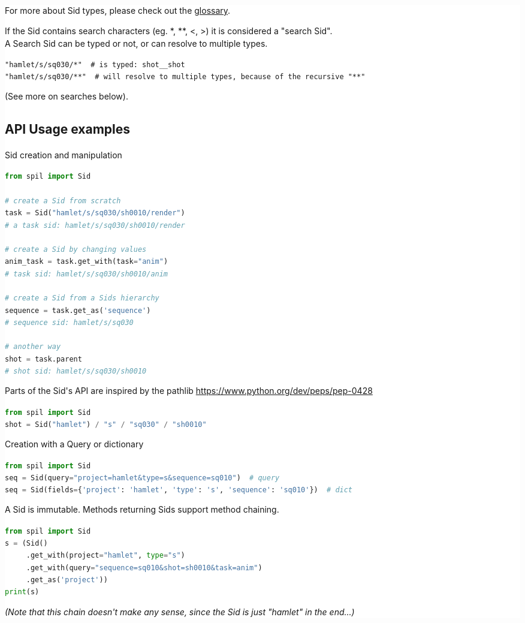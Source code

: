 For more about Sid types, please check out the [glossary](glossary.md).  

If the Sid contains search characters (eg. *, **, <, >) it is considered a "search Sid".  
A Search Sid can be typed or not, or can resolve to multiple types.
```
"hamlet/s/sq030/*"  # is typed: shot__shot
"hamlet/s/sq030/**"  # will resolve to multiple types, because of the recursive "**"
```
(See more on searches below).


## API Usage examples

Sid creation and manipulation

```python
from spil import Sid

# create a Sid from scratch
task = Sid("hamlet/s/sq030/sh0010/render")
# a task sid: hamlet/s/sq030/sh0010/render

# create a Sid by changing values
anim_task = task.get_with(task="anim")          
# task sid: hamlet/s/sq030/sh0010/anim 

# create a Sid from a Sids hierarchy 
sequence = task.get_as('sequence')              
# sequence sid: hamlet/s/sq030

# another way
shot = task.parent                              
# shot sid: hamlet/s/sq030/sh0010 
```

Parts of the Sid's API are inspired by the pathlib
https://www.python.org/dev/peps/pep-0428

```python
from spil import Sid
shot = Sid("hamlet") / "s" / "sq030" / "sh0010"
```

Creation with a Query or dictionary
```python
from spil import Sid
seq = Sid(query="project=hamlet&type=s&sequence=sq010")  # query        
seq = Sid(fields={'project': 'hamlet', 'type': 's', 'sequence': 'sq010'})  # dict
```

A Sid is immutable. Methods returning Sids support method chaining.
```python
from spil import Sid
s = (Sid()
     .get_with(project="hamlet", type="s")
     .get_with(query="sequence=sq010&shot=sh0010&task=anim")
     .get_as('project'))
print(s)  
```
*(Note that this chain doesn't make any sense, since the Sid is just "hamlet" in the end...)*
